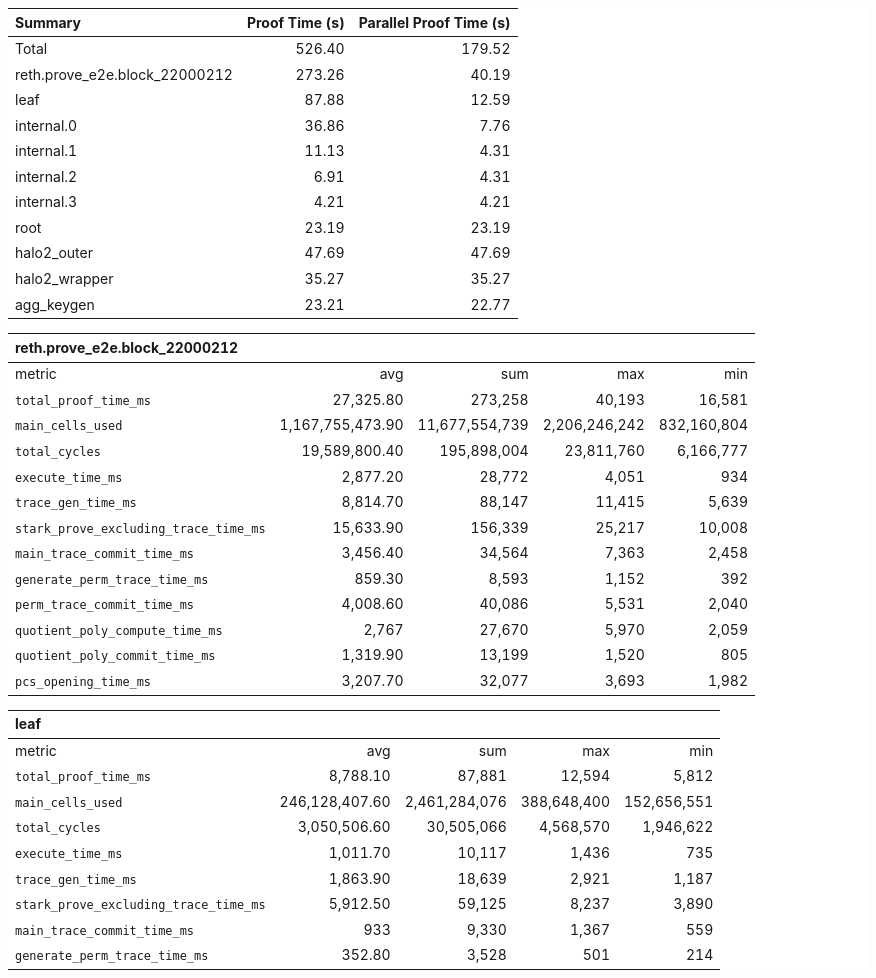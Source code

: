 | Summary | Proof Time (s) | Parallel Proof Time (s) |
|:---|---:|---:|
| Total |  526.40 |  179.52 |
| reth.prove_e2e.block_22000212 |  273.26 |  40.19 |
| leaf |  87.88 |  12.59 |
| internal.0 |  36.86 |  7.76 |
| internal.1 |  11.13 |  4.31 |
| internal.2 |  6.91 |  4.31 |
| internal.3 |  4.21 |  4.21 |
| root |  23.19 |  23.19 |
| halo2_outer |  47.69 |  47.69 |
| halo2_wrapper |  35.27 |  35.27 |
| agg_keygen |  23.21 |  22.77 |


| reth.prove_e2e.block_22000212 |||||
|:---|---:|---:|---:|---:|
|metric|avg|sum|max|min|
| `total_proof_time_ms ` |  27,325.80 |  273,258 |  40,193 |  16,581 |
| `main_cells_used     ` |  1,167,755,473.90 |  11,677,554,739 |  2,206,246,242 |  832,160,804 |
| `total_cycles        ` |  19,589,800.40 |  195,898,004 |  23,811,760 |  6,166,777 |
| `execute_time_ms     ` |  2,877.20 |  28,772 |  4,051 |  934 |
| `trace_gen_time_ms   ` |  8,814.70 |  88,147 |  11,415 |  5,639 |
| `stark_prove_excluding_trace_time_ms` |  15,633.90 |  156,339 |  25,217 |  10,008 |
| `main_trace_commit_time_ms` |  3,456.40 |  34,564 |  7,363 |  2,458 |
| `generate_perm_trace_time_ms` |  859.30 |  8,593 |  1,152 |  392 |
| `perm_trace_commit_time_ms` |  4,008.60 |  40,086 |  5,531 |  2,040 |
| `quotient_poly_compute_time_ms` |  2,767 |  27,670 |  5,970 |  2,059 |
| `quotient_poly_commit_time_ms` |  1,319.90 |  13,199 |  1,520 |  805 |
| `pcs_opening_time_ms ` |  3,207.70 |  32,077 |  3,693 |  1,982 |

| leaf |||||
|:---|---:|---:|---:|---:|
|metric|avg|sum|max|min|
| `total_proof_time_ms ` |  8,788.10 |  87,881 |  12,594 |  5,812 |
| `main_cells_used     ` |  246,128,407.60 |  2,461,284,076 |  388,648,400 |  152,656,551 |
| `total_cycles        ` |  3,050,506.60 |  30,505,066 |  4,568,570 |  1,946,622 |
| `execute_time_ms     ` |  1,011.70 |  10,117 |  1,436 |  735 |
| `trace_gen_time_ms   ` |  1,863.90 |  18,639 |  2,921 |  1,187 |
| `stark_prove_excluding_trace_time_ms` |  5,912.50 |  59,125 |  8,237 |  3,890 |
| `main_trace_commit_time_ms` |  933 |  9,330 |  1,367 |  559 |
| `generate_perm_trace_time_ms` |  352.80 |  3,528 |  501 |  214 |